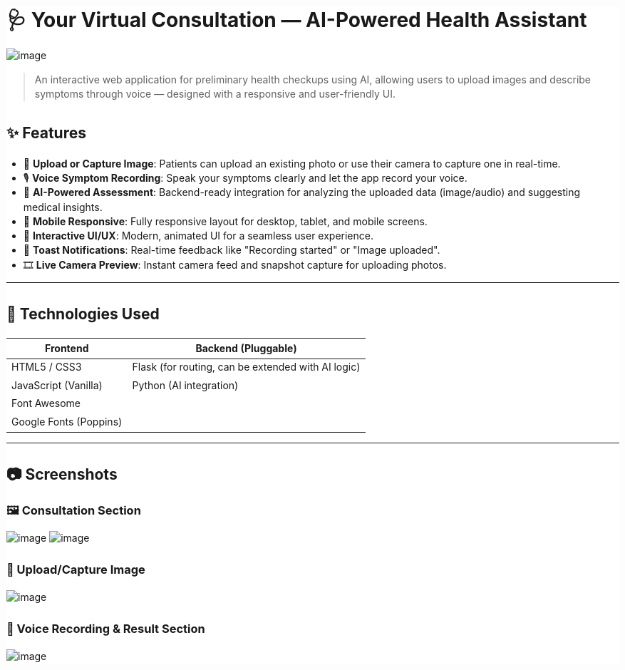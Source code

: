 # 🩺 Your Virtual Consultation — AI-Powered Health Assistant

<img width="1819" height="834" alt="image" src="https://github.com/user-attachments/assets/0f3e6509-b0fd-4022-8766-4bdabb114476" />


> An interactive web application for preliminary health checkups using AI, allowing users to upload images and describe symptoms through voice — designed with a responsive and user-friendly UI.

## ✨ Features

- 📸 **Upload or Capture Image**: Patients can upload an existing photo or use their camera to capture one in real-time.
- 🎙️ **Voice Symptom Recording**: Speak your symptoms clearly and let the app record your voice.
- 🤖 **AI-Powered Assessment**: Backend-ready integration for analyzing the uploaded data (image/audio) and suggesting medical insights.
- 📱 **Mobile Responsive**: Fully responsive layout for desktop, tablet, and mobile screens.
- 🧠 **Interactive UI/UX**: Modern, animated UI for a seamless user experience.
- 🔔 **Toast Notifications**: Real-time feedback like "Recording started" or "Image uploaded".
- 🎞️ **Live Camera Preview**: Instant camera feed and snapshot capture for uploading photos.

---

## 🧪 Technologies Used

| Frontend             | Backend (Pluggable)   |
|----------------------|------------------------|
| HTML5 / CSS3         | Flask (for routing, can be extended with AI logic) |
| JavaScript (Vanilla) | Python (AI integration) |
| Font Awesome         |                         |
| Google Fonts (Poppins) |                     |

---

## 📷 Screenshots

### 🖼️ Consultation Section
<img width="1831" height="771" alt="image" src="https://github.com/user-attachments/assets/1ec9083d-ec1b-4122-b440-f7218519b63b" />

<img width="1886" height="820" alt="image" src="https://github.com/user-attachments/assets/e6ed1fa8-3d26-46db-a7c6-de9048fcdd26" />


### 📸 Upload/Capture Image
<img width="1807" height="893" alt="image" src="https://github.com/user-attachments/assets/af88fc31-3619-42ae-9b59-a2d047a32e61" />

### 🎤 Voice Recording  & Result Section
<img width="1877" height="905" alt="image" src="https://github.com/user-attachments/assets/b8833d25-2f7b-46e8-a6fa-e0cebe0c4bf0" />
